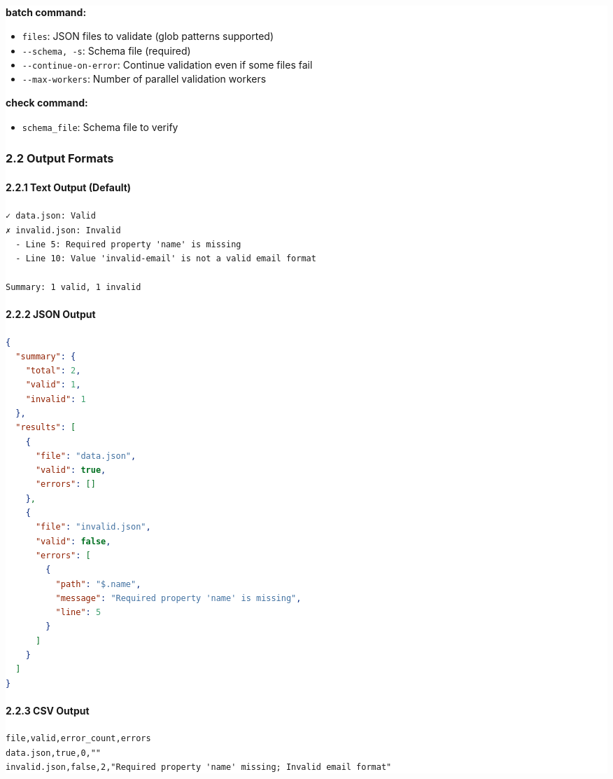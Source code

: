 **batch command:**
- `files`: JSON files to validate (glob patterns supported)
- `--schema, -s`: Schema file (required)
- `--continue-on-error`: Continue validation even if some files fail
- `--max-workers`: Number of parallel validation workers

**check command:**
- `schema_file`: Schema file to verify

### 2.2 Output Formats

#### 2.2.1 Text Output (Default)
```
✓ data.json: Valid
✗ invalid.json: Invalid
  - Line 5: Required property 'name' is missing
  - Line 10: Value 'invalid-email' is not a valid email format

Summary: 1 valid, 1 invalid
```

#### 2.2.2 JSON Output
```json
{
  "summary": {
    "total": 2,
    "valid": 1,
    "invalid": 1
  },
  "results": [
    {
      "file": "data.json",
      "valid": true,
      "errors": []
    },
    {
      "file": "invalid.json",
      "valid": false,
      "errors": [
        {
          "path": "$.name",
          "message": "Required property 'name' is missing",
          "line": 5
        }
      ]
    }
  ]
}
```

#### 2.2.3 CSV Output
```csv
file,valid,error_count,errors
data.json,true,0,""
invalid.json,false,2,"Required property 'name' missing; Invalid email format"
```
